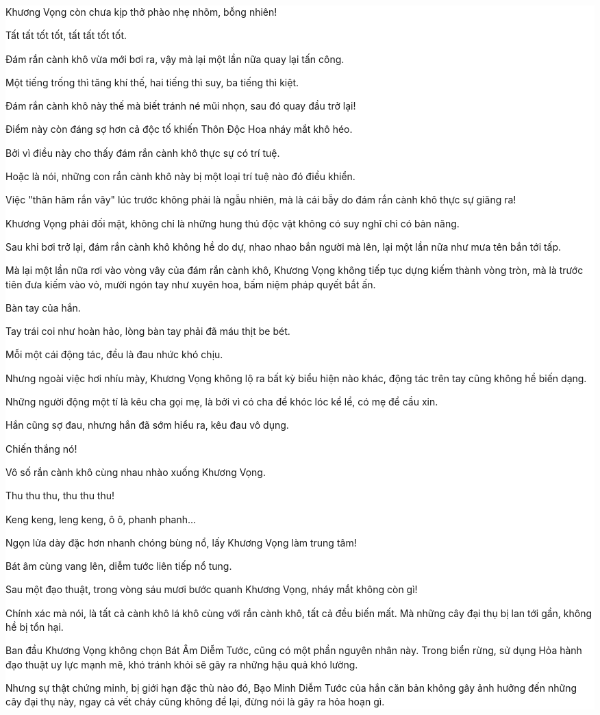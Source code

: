Khương Vọng còn chưa kịp thở phào nhẹ nhõm, bỗng nhiên!

Tất tất tốt tốt, tất tất tốt tốt.

Đám rắn cành khô vừa mới bơi ra, vậy mà lại một lần nữa quay lại tấn công.

Một tiếng trống thì tăng khí thế, hai tiếng thì suy, ba tiếng thì kiệt.

Đám rắn cành khô này thế mà biết tránh né mũi nhọn, sau đó quay đầu trở lại!

Điểm này còn đáng sợ hơn cả độc tố khiến Thôn Độc Hoa nháy mắt khô héo.

Bởi vì điều này cho thấy đám rắn cành khô thực sự có trí tuệ.

Hoặc là nói, những con rắn cành khô này bị một loại trí tuệ nào đó điều khiển.

Việc "thân hãm rắn vây" lúc trước không phải là ngẫu nhiên, mà là cái bẫy do đám rắn cành khô thực sự giăng ra!

Khương Vọng phải đối mặt, không chỉ là những hung thú độc vật không có suy nghĩ chỉ có bản năng.

Sau khi bơi trở lại, đám rắn cành khô không hề do dự, nhao nhao bắn người mà lên, lại một lần nữa như mưa tên bắn tới tấp.

Mà lại một lần nữa rơi vào vòng vây của đám rắn cành khô, Khương Vọng không tiếp tục dựng kiếm thành vòng tròn, mà là trước tiên đưa kiếm vào vỏ, mười ngón tay như xuyên hoa, bấm niệm pháp quyết bắt ấn.

Bàn tay của hắn.

Tay trái coi như hoàn hảo, lòng bàn tay phải đã máu thịt be bét.

Mỗi một cái động tác, đều là đau nhức khó chịu.

Nhưng ngoài việc hơi nhíu mày, Khương Vọng không lộ ra bất kỳ biểu hiện nào khác, động tác trên tay cũng không hề biến dạng.

Những người động một tí là kêu cha gọi mẹ, là bởi vì có cha để khóc lóc kể lể, có mẹ để cầu xin.

Hắn cũng sợ đau, nhưng hắn đã sớm hiểu ra, kêu đau vô dụng.

Chiến thắng nó!

Vô số rắn cành khô cùng nhau nhào xuống Khương Vọng.

Thu thu thu, thu thu thu!

Keng keng, leng keng, ô ô, phanh phanh...

Ngọn lửa dày đặc hơn nhanh chóng bùng nổ, lấy Khương Vọng làm trung tâm!

Bát âm cùng vang lên, diễm tước liên tiếp nổ tung.

Sau một đạo thuật, trong vòng sáu mươi bước quanh Khương Vọng, nháy mắt không còn gì!

Chính xác mà nói, là tất cả cành khô lá khô cùng với rắn cành khô, tất cả đều biến mất. Mà những cây đại thụ bị lan tới gần, không hề bị tổn hại.

Ban đầu Khương Vọng không chọn Bát Âm Diễm Tước, cũng có một phần nguyên nhân này. Trong biển rừng, sử dụng Hỏa hành đạo thuật uy lực mạnh mẽ, khó tránh khỏi sẽ gây ra những hậu quả khó lường.

Nhưng sự thật chứng minh, bị giới hạn đặc thù nào đó, Bạo Minh Diễm Tước của hắn căn bản không gây ảnh hưởng đến những cây đại thụ này, ngay cả vết cháy cũng không để lại, đừng nói là gây ra hỏa hoạn gì.
